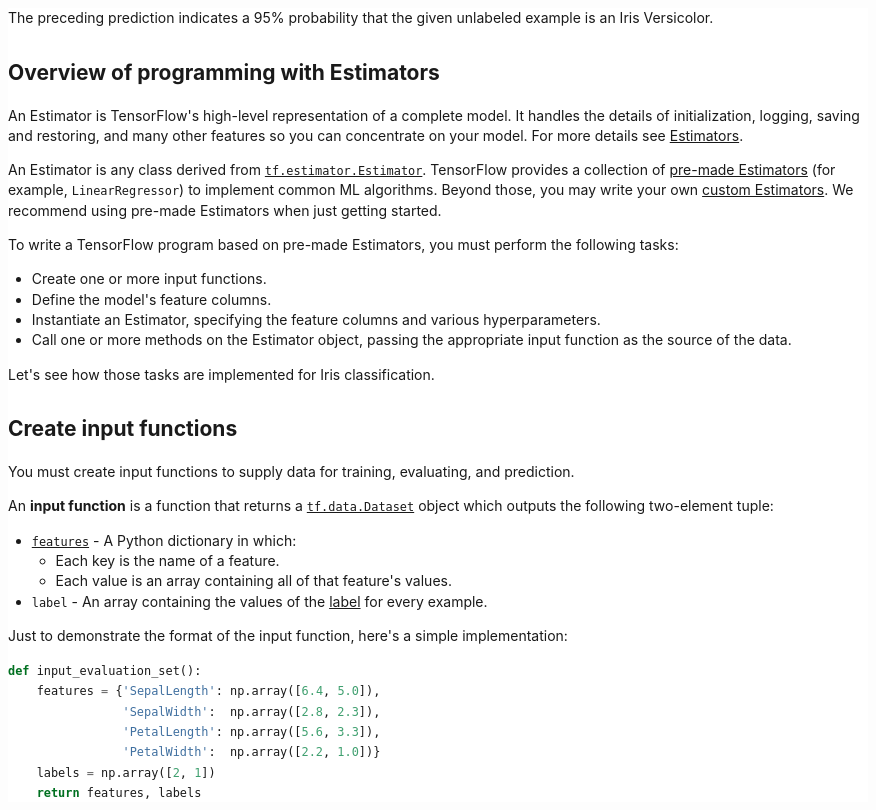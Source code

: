 The preceding prediction indicates a 95% probability that the given unlabeled
example is an Iris Versicolor.

## Overview of programming with Estimators

An Estimator is TensorFlow's high-level representation of a complete model. It
handles the details of initialization, logging, saving and restoring, and many
other features so you can concentrate on your model. For more details see
<a href="../guide/estimators.md">Estimators</a>.

An Estimator is any class derived from <a href="../api_docs/python/tf/estimator/Estimator.md"><code>tf.estimator.Estimator</code></a>. TensorFlow
provides a collection of
<a href="../api_docs/python/tf/estimator.md">pre-made Estimators</a>
(for example, `LinearRegressor`) to implement common ML algorithms. Beyond
those, you may write your own
<a href="../guide/custom_estimators.md">custom Estimators</a>.
We recommend using pre-made Estimators when just getting started.

To write a TensorFlow program based on pre-made Estimators, you must perform the
following tasks:

* Create one or more input functions.
* Define the model's feature columns.
* Instantiate an Estimator, specifying the feature columns and various
  hyperparameters.
* Call one or more methods on the Estimator object, passing the appropriate
  input function as the source of the data.

Let's see how those tasks are implemented for Iris classification.

## Create input functions

You must create input functions to supply data for training,
evaluating, and prediction.

An **input function** is a function that returns a <a href="../api_docs/python/tf/data/Dataset.md"><code>tf.data.Dataset</code></a> object
which outputs the following two-element tuple:

* [`features`](https://developers.google.com/machine-learning/glossary/#feature) - A Python dictionary in which:
    * Each key is the name of a feature.
    * Each value is an array containing all of that feature's values.
* `label` - An array containing the values of the
  [label](https://developers.google.com/machine-learning/glossary/#label) for
  every example.

Just to demonstrate the format of the input function, here's a simple
implementation:

```python
def input_evaluation_set():
    features = {'SepalLength': np.array([6.4, 5.0]),
                'SepalWidth':  np.array([2.8, 2.3]),
                'PetalLength': np.array([5.6, 3.3]),
                'PetalWidth':  np.array([2.2, 1.0])}
    labels = np.array([2, 1])
    return features, labels
```
